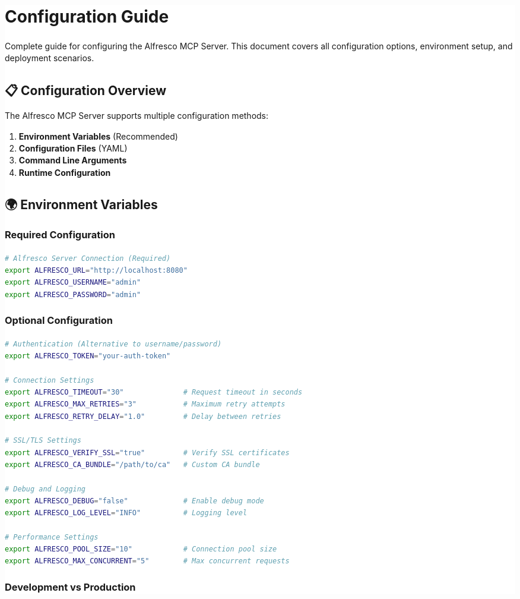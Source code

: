 # Configuration Guide

Complete guide for configuring the Alfresco MCP Server. This document covers all configuration options, environment setup, and deployment scenarios.

## 📋 Configuration Overview

The Alfresco MCP Server supports multiple configuration methods:

1. **Environment Variables** (Recommended)
2. **Configuration Files** (YAML)
3. **Command Line Arguments**
4. **Runtime Configuration**

## 🌍 Environment Variables

### Required Configuration

```bash
# Alfresco Server Connection (Required)
export ALFRESCO_URL="http://localhost:8080"
export ALFRESCO_USERNAME="admin"
export ALFRESCO_PASSWORD="admin"
```

### Optional Configuration

```bash
# Authentication (Alternative to username/password)
export ALFRESCO_TOKEN="your-auth-token"

# Connection Settings
export ALFRESCO_TIMEOUT="30"              # Request timeout in seconds
export ALFRESCO_MAX_RETRIES="3"           # Maximum retry attempts
export ALFRESCO_RETRY_DELAY="1.0"         # Delay between retries

# SSL/TLS Settings
export ALFRESCO_VERIFY_SSL="true"         # Verify SSL certificates
export ALFRESCO_CA_BUNDLE="/path/to/ca"   # Custom CA bundle

# Debug and Logging
export ALFRESCO_DEBUG="false"             # Enable debug mode
export ALFRESCO_LOG_LEVEL="INFO"          # Logging level

# Performance Settings
export ALFRESCO_POOL_SIZE="10"            # Connection pool size
export ALFRESCO_MAX_CONCURRENT="5"        # Max concurrent requests
```

### Development vs Production
